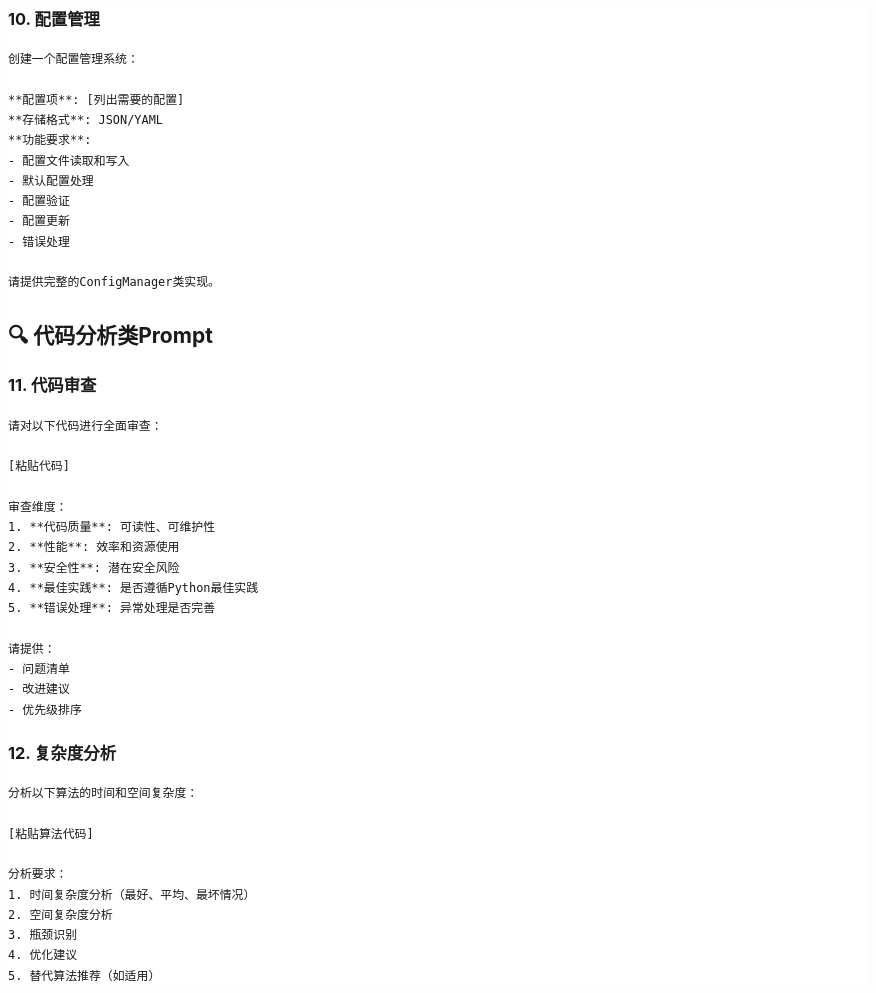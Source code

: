 ### 10. 配置管理
```
创建一个配置管理系统：

**配置项**: [列出需要的配置]
**存储格式**: JSON/YAML
**功能要求**:
- 配置文件读取和写入
- 默认配置处理
- 配置验证
- 配置更新
- 错误处理

请提供完整的ConfigManager类实现。
```

## 🔍 代码分析类Prompt

### 11. 代码审查
```
请对以下代码进行全面审查：

[粘贴代码]

审查维度：
1. **代码质量**: 可读性、可维护性
2. **性能**: 效率和资源使用
3. **安全性**: 潜在安全风险
4. **最佳实践**: 是否遵循Python最佳实践
5. **错误处理**: 异常处理是否完善

请提供：
- 问题清单
- 改进建议
- 优先级排序
```

### 12. 复杂度分析
```
分析以下算法的时间和空间复杂度：

[粘贴算法代码]

分析要求：
1. 时间复杂度分析（最好、平均、最坏情况）
2. 空间复杂度分析
3. 瓶颈识别
4. 优化建议
5. 替代算法推荐（如适用）
```
